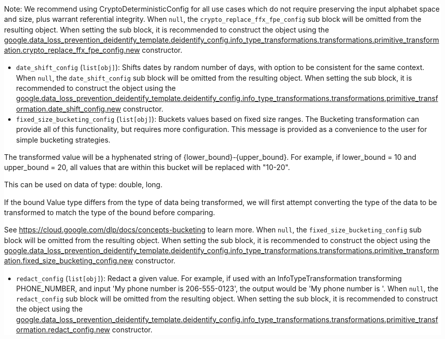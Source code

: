 Note: We recommend using CryptoDeterministicConfig for all use cases which do not require preserving the input alphabet space and size, plus warrant referential integrity. When `null`, the `crypto_replace_ffx_fpe_config` sub block will be omitted from the resulting object. When setting the sub block, it is recommended to construct the object using the [google.data_loss_prevention_deidentify_template.deidentify_config.info_type_transformations.transformations.primitive_transformation.crypto_replace_ffx_fpe_config.new](#fn-deidentify_configdeidentify_configinfo_type_transformationstransformationscrypto_replace_ffx_fpe_confignew) constructor.
  - `date_shift_config` (`list[obj]`): Shifts dates by random number of days, with option to be consistent for the same context. When `null`, the `date_shift_config` sub block will be omitted from the resulting object. When setting the sub block, it is recommended to construct the object using the [google.data_loss_prevention_deidentify_template.deidentify_config.info_type_transformations.transformations.primitive_transformation.date_shift_config.new](#fn-deidentify_configdeidentify_configinfo_type_transformationstransformationsdate_shift_confignew) constructor.
  - `fixed_size_bucketing_config` (`list[obj]`): Buckets values based on fixed size ranges. The Bucketing transformation can provide all of this functionality, but requires more configuration. This message is provided as a convenience to the user for simple bucketing strategies.

The transformed value will be a hyphenated string of {lower_bound}-{upper_bound}. For example, if lower_bound = 10 and upper_bound = 20, all values that are within this bucket will be replaced with &#34;10-20&#34;.

This can be used on data of type: double, long.

If the bound Value type differs from the type of data being transformed, we will first attempt converting the type of the data to be transformed to match the type of the bound before comparing.

See https://cloud.google.com/dlp/docs/concepts-bucketing to learn more. When `null`, the `fixed_size_bucketing_config` sub block will be omitted from the resulting object. When setting the sub block, it is recommended to construct the object using the [google.data_loss_prevention_deidentify_template.deidentify_config.info_type_transformations.transformations.primitive_transformation.fixed_size_bucketing_config.new](#fn-deidentify_configdeidentify_configinfo_type_transformationstransformationsfixed_size_bucketing_confignew) constructor.
  - `redact_config` (`list[obj]`): Redact a given value. For example, if used with an InfoTypeTransformation transforming PHONE_NUMBER, and input &#39;My phone number is 206-555-0123&#39;, the output would be &#39;My phone number is &#39;. When `null`, the `redact_config` sub block will be omitted from the resulting object. When setting the sub block, it is recommended to construct the object using the [google.data_loss_prevention_deidentify_template.deidentify_config.info_type_transformations.transformations.primitive_transformation.redact_config.new](#fn-deidentify_configdeidentify_configinfo_type_transformationstransformationsredact_confignew) constructor.

